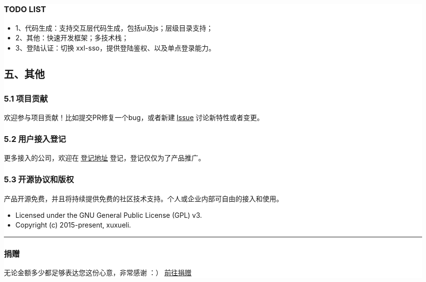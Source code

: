 
### TODO LIST
- 1、代码生成：支持交互层代码生成，包括ui及js；层级目录支持；
- 2、其他：快速开发框架；多技术栈；
- 3、登陆认证：切换 xxl-sso，提供登陆鉴权、以及单点登录能力。

## 五、其他

### 5.1 项目贡献
欢迎参与项目贡献！比如提交PR修复一个bug，或者新建 [Issue](https://github.com/xuxueli/xxl-boot/issues/) 讨论新特性或者变更。

### 5.2 用户接入登记
更多接入的公司，欢迎在 [登记地址](https://github.com/xuxueli/xxl-boot/issues/1 ) 登记，登记仅仅为了产品推广。

### 5.3 开源协议和版权
产品开源免费，并且将持续提供免费的社区技术支持。个人或企业内部可自由的接入和使用。

- Licensed under the GNU General Public License (GPL) v3.
- Copyright (c) 2015-present, xuxueli.

---
### 捐赠
无论金额多少都足够表达您这份心意，非常感谢 ：）      [前往捐赠](https://www.xuxueli.com/page/donate.html )

